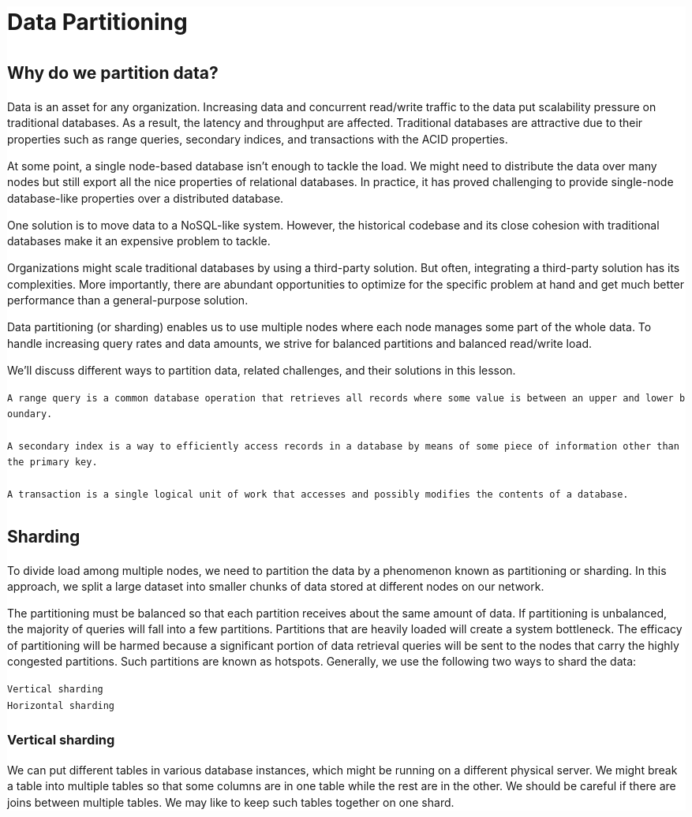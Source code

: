 # Data Partitioning
## Why do we partition data?
Data is an asset for any organization. Increasing data and concurrent read/write traffic to the data put scalability pressure on traditional databases. As a result, the latency and throughput are affected. Traditional databases are attractive due to their properties such as range queries, secondary indices, and transactions with the ACID properties.

At some point, a single node-based database isn’t enough to tackle the load. We might need to distribute the data over many nodes but still export all the nice properties of relational databases. In practice, it has proved challenging to provide single-node database-like properties over a distributed database.

One solution is to move data to a NoSQL-like system. However, the historical codebase and its close cohesion with traditional databases make it an expensive problem to tackle.

Organizations might scale traditional databases by using a third-party solution. But often, integrating a third-party solution has its complexities. More importantly, there are abundant opportunities to optimize for the specific problem at hand and get much better performance than a general-purpose solution.

Data partitioning (or sharding) enables us to use multiple nodes where each node manages some part of the whole data. To handle increasing query rates and data amounts, we strive for balanced partitions and balanced read/write load.

We’ll discuss different ways to partition data, related challenges, and their solutions in this lesson.

```
A range query is a common database operation that retrieves all records where some value is between an upper and lower boundary.

A secondary index is a way to efficiently access records in a database by means of some piece of information other than the primary key.

A transaction is a single logical unit of work that accesses and possibly modifies the contents of a database.
```
## Sharding
To divide load among multiple nodes, we need to partition the data by a phenomenon known as partitioning or sharding. In this approach, we split a large dataset into smaller chunks of data stored at different nodes on our network.

The partitioning must be balanced so that each partition receives about the same amount of data. If partitioning is unbalanced, the majority of queries will fall into a few partitions. Partitions that are heavily loaded will create a system bottleneck. The efficacy of partitioning will be harmed because a significant portion of data retrieval queries will be sent to the nodes that carry the highly congested partitions. Such partitions are known as hotspots. Generally, we use the following two ways to shard the data:
```
Vertical sharding
Horizontal sharding
```
### Vertical sharding
We can put different tables in various database instances, which might be running on a different physical server. We might break a table into multiple tables so that some columns are in one table while the rest are in the other. We should be careful if there are joins between multiple tables. We may like to keep such tables together on one shard.
